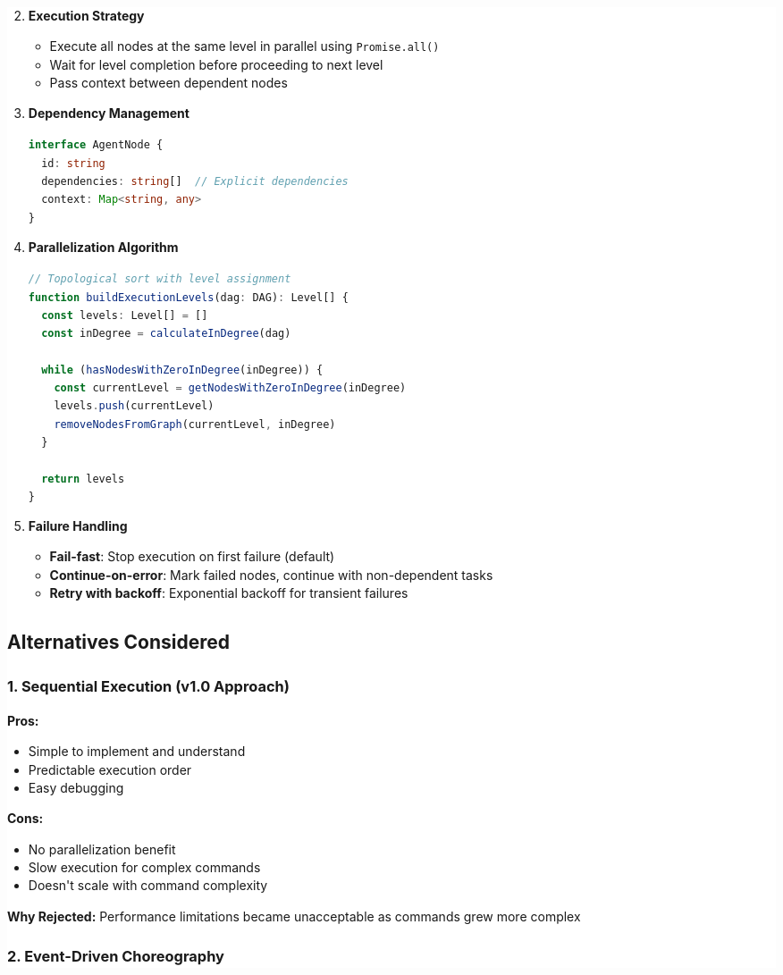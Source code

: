 2. **Execution Strategy**
   - Execute all nodes at the same level in parallel using `Promise.all()`
   - Wait for level completion before proceeding to next level
   - Pass context between dependent nodes

3. **Dependency Management**
   ```typescript
   interface AgentNode {
     id: string
     dependencies: string[]  // Explicit dependencies
     context: Map<string, any>
   }
   ```

4. **Parallelization Algorithm**
   ```typescript
   // Topological sort with level assignment
   function buildExecutionLevels(dag: DAG): Level[] {
     const levels: Level[] = []
     const inDegree = calculateInDegree(dag)

     while (hasNodesWithZeroInDegree(inDegree)) {
       const currentLevel = getNodesWithZeroInDegree(inDegree)
       levels.push(currentLevel)
       removeNodesFromGraph(currentLevel, inDegree)
     }

     return levels
   }
   ```

5. **Failure Handling**
   - **Fail-fast**: Stop execution on first failure (default)
   - **Continue-on-error**: Mark failed nodes, continue with non-dependent tasks
   - **Retry with backoff**: Exponential backoff for transient failures

## Alternatives Considered

### 1. Sequential Execution (v1.0 Approach)

**Pros:**
- Simple to implement and understand
- Predictable execution order
- Easy debugging

**Cons:**
- No parallelization benefit
- Slow execution for complex commands
- Doesn't scale with command complexity

**Why Rejected:** Performance limitations became unacceptable as commands grew more complex

### 2. Event-Driven Choreography
